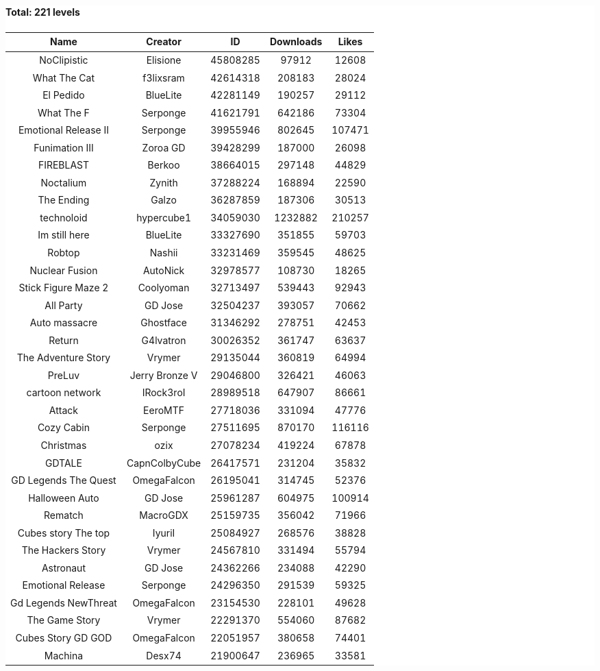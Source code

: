 #### Total: 221 levels

| Name | Creator | ID | Downloads | Likes |
|:---:|:---:|:---:|:---:|:---:|
| NoClipistic | Elisione | 45808285 | 97912 | 12608
| What The Cat | f3lixsram | 42614318 | 208183 | 28024
| El Pedido | BlueLite | 42281149 | 190257 | 29112
| What The F | Serponge | 41621791 | 642186 | 73304
| Emotional Release II | Serponge | 39955946 | 802645 | 107471
| Funimation III | Zoroa GD | 39428299 | 187000 | 26098
| FIREBLAST | Berkoo | 38664015 | 297148 | 44829
| Noctalium | Zynith | 37288224 | 168894 | 22590
| The Ending | Galzo | 36287859 | 187306 | 30513
| technoloid | hypercube1 | 34059030 | 1232882 | 210257
| Im still here | BlueLite | 33327690 | 351855 | 59703
| Robtop | Nashii | 33231469 | 359545 | 48625
| Nuclear Fusion | AutoNick | 32978577 | 108730 | 18265
| Stick Figure Maze 2 | Coolyoman | 32713497 | 539443 | 92943
| All Party | GD Jose | 32504237 | 393057 | 70662
| Auto massacre | Ghostface | 31346292 | 278751 | 42453
| Return | G4lvatron | 30026352 | 361747 | 63637
| The Adventure Story | Vrymer | 29135044 | 360819 | 64994
| PreLuv | Jerry Bronze V | 29046800 | 326421 | 46063
| cartoon network | IRock3roI | 28989518 | 647907 | 86661
| Attack | EeroMTF | 27718036 | 331094 | 47776
| Cozy Cabin | Serponge | 27511695 | 870170 | 116116
| Christmas | ozix | 27078234 | 419224 | 67878
| GDTALE  | CapnColbyCube | 26417571 | 231204 | 35832
| GD Legends The Quest | OmegaFalcon | 26195041 | 314745 | 52376
| Halloween Auto | GD Jose | 25961287 | 604975 | 100914
| Rematch | MacroGDX | 25159735 | 356042 | 71966
| Cubes story The top | IyuriI | 25084927 | 268576 | 38828
| The Hackers Story | Vrymer | 24567810 | 331494 | 55794
| Astronaut | GD Jose | 24362266 | 234088 | 42290
| Emotional Release | Serponge | 24296350 | 291539 | 59325
| Gd Legends NewThreat | OmegaFalcon | 23154530 | 228101 | 49628
| The Game Story | Vrymer | 22291370 | 554060 | 87682
| Cubes Story GD GOD | OmegaFalcon | 22051957 | 380658 | 74401
| Machina | Desx74 | 21900647 | 236965 | 33581